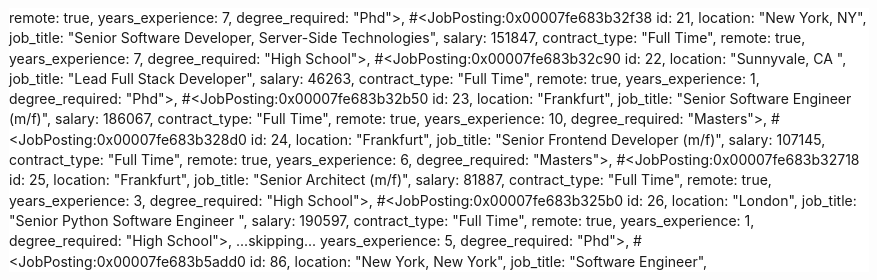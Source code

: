   remote: true,
  years_experience: 7,
  degree_required: "Phd">,
 #<JobPosting:0x00007fe683b32f38
  id: 21,
  location: "New York, NY",
  job_title: "Senior Software Developer, Server-Side Technologies",
  salary: 151847,
  contract_type: "Full Time",
  remote: true,
  years_experience: 7,
  degree_required: "High School">,
 #<JobPosting:0x00007fe683b32c90
  id: 22,
  location: "Sunnyvale, CA ",
  job_title: "Lead Full Stack Developer",
  salary: 46263,
  contract_type: "Full Time",
  remote: true,
  years_experience: 1,
  degree_required: "Phd">,
 #<JobPosting:0x00007fe683b32b50
  id: 23,
  location: "Frankfurt",
  job_title: "Senior Software Engineer (m/f)",
  salary: 186067,
  contract_type: "Full Time",
  remote: true,
  years_experience: 10,
  degree_required: "Masters">,
 #<JobPosting:0x00007fe683b328d0
  id: 24,
  location: "Frankfurt",
  job_title: "Senior Frontend Developer (m/f)",
  salary: 107145,
  contract_type: "Full Time",
  remote: true,
  years_experience: 6,
  degree_required: "Masters">,
 #<JobPosting:0x00007fe683b32718
  id: 25,
  location: "Frankfurt",
  job_title: "Senior Architect (m/f)",
  salary: 81887,
  contract_type: "Full Time",
  remote: true,
  years_experience: 3,
  degree_required: "High School">,
 #<JobPosting:0x00007fe683b325b0
  id: 26,
  location: "London",
  job_title: "Senior Python Software Engineer ",
  salary: 190597,
  contract_type: "Full Time",
  remote: true,
  years_experience: 1,
  degree_required: "High School">,
...skipping...
  years_experience: 5,
  degree_required: "Phd">,
 #<JobPosting:0x00007fe683b5add0
  id: 86,
  location: "New York, New York",
  job_title: "Software Engineer",